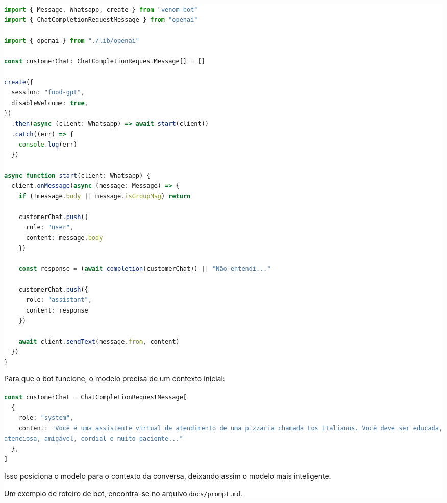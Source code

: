 ```ts
import { Message, Whatsapp, create } from "venom-bot"
import { ChatCompletionRequestMessage } from "openai"

import { openai } from "./lib/openai"

const customerChat: ChatCompletionRequestMessage[] = []

create({
  session: "food-gpt",
  disableWelcome: true,
})
  .then(async (client: Whatsapp) => await start(client))
  .catch((err) => {
    console.log(err)
  })

async function start(client: Whatsapp) {
  client.onMessage(async (message: Message) => {
    if (!message.body || message.isGroupMsg) return

    customerChat.push({
      role: "user",
      content: message.body
    })

    const response = (await completion(customerChat)) || "Não entendi..."

    customerChat.push({
      role: "assistant",
      content: response
    })

    await client.sendText(message.from, content)
  })
}
```

Para que o bot funcione, o modelo precisa de um contexto inicial:

```ts
const customerChat = ChatCompletionRequestMessage[
  {
    role: "system",
    content: "Você é uma assistente virtual de atendimento de uma pizzaria chamada Los Italianos. Você deve ser educada, atenciosa, amigável, cordial e muito paciente..."
  },
]
```

Isso posiciona o modelo para o contexto da conversa, deixando assim o modelo mais inteligente.

Um exemplo de roteiro de bot, encontra-se no arquivo [`docs/prompt.md`](./docs/prompt.md).
